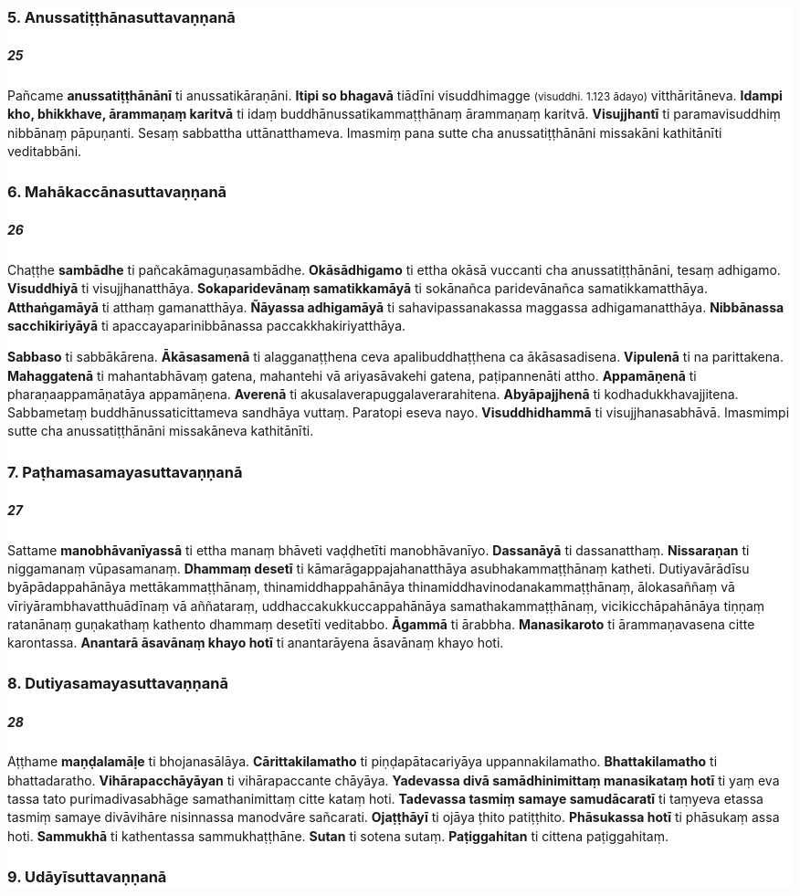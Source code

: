 ### 5. Anussatiṭṭhānasuttavaṇṇanā

##### 25

Pañcame **anussatiṭṭhānānī** ti anussatikāraṇāni. **Itipi so bhagavā** tiādīni visuddhimagge <small>(visuddhi. 1.123 ādayo)</small> vitthāritāneva. **Idampi kho, bhikkhave, ārammaṇaṃ karitvā** ti idaṃ buddhānussatikammaṭṭhānaṃ ārammaṇaṃ karitvā. **Visujjhantī** ti paramavisuddhiṃ nibbānaṃ pāpuṇanti. Sesaṃ sabbattha uttānatthameva. Imasmiṃ pana sutte cha anussatiṭṭhānāni missakāni kathitānīti veditabbāni.

### 6. Mahākaccānasuttavaṇṇanā

##### 26

Chaṭṭhe **sambādhe** ti pañcakāmaguṇasambādhe. **Okāsādhigamo** ti ettha okāsā vuccanti cha anussatiṭṭhānāni, tesaṃ adhigamo. **Visuddhiyā** ti visujjhanatthāya. **Sokaparidevānaṃ samatikkamāyā** ti sokānañca paridevānañca samatikkamatthāya. **Atthaṅgamāyā** ti atthaṃ gamanatthāya. **Ñāyassa adhigamāyā** ti sahavipassanakassa maggassa adhigamanatthāya. **Nibbānassa sacchikiriyāyā** ti apaccayaparinibbānassa paccakkhakiriyatthāya.

**Sabbaso** ti sabbākārena. **Ākāsasamenā** ti alagganaṭṭhena ceva apalibuddhaṭṭhena ca ākāsasadisena. **Vipulenā** ti na parittakena. **Mahaggatenā** ti mahantabhāvaṃ gatena, mahantehi vā ariyasāvakehi gatena, paṭipannenāti attho. **Appamāṇenā** ti pharaṇaappamāṇatāya appamāṇena. **Averenā** ti akusalaverapuggalaverarahitena. **Abyāpajjhenā** ti kodhadukkhavajjitena. Sabbametaṃ buddhānussaticittameva sandhāya vuttaṃ. Paratopi eseva nayo. **Visuddhidhammā** ti visujjhanasabhāvā. Imasmimpi sutte cha anussatiṭṭhānāni missakāneva kathitānīti.

### 7. Paṭhamasamayasuttavaṇṇanā

##### 27

Sattame **manobhāvanīyassā** ti ettha manaṃ bhāveti vaḍḍhetīti manobhāvanīyo. **Dassanāyā** ti dassanatthaṃ. **Nissaraṇan** ti niggamanaṃ vūpasamanaṃ. **Dhammaṃ desetī** ti kāmarāgappajahanatthāya asubhakammaṭṭhānaṃ katheti. Dutiyavārādīsu byāpādappahānāya mettākammaṭṭhānaṃ, thinamiddhappahānāya thinamiddhavinodanakammaṭṭhānaṃ, ālokasaññaṃ vā vīriyārambhavatthuādīnaṃ vā aññataraṃ, uddhaccakukkuccappahānāya samathakammaṭṭhānaṃ, vicikicchāpahānāya tiṇṇaṃ ratanānaṃ guṇakathaṃ kathento dhammaṃ desetīti veditabbo. **Āgammā** ti ārabbha. **Manasikaroto** ti ārammaṇavasena citte karontassa. **Anantarā āsavānaṃ khayo hotī** ti anantarāyena āsavānaṃ khayo hoti.

### 8. Dutiyasamayasuttavaṇṇanā

##### 28

Aṭṭhame **maṇḍalamāḷe** ti bhojanasālāya. **Cārittakilamatho** ti piṇḍapātacariyāya uppannakilamatho. **Bhattakilamatho** ti bhattadaratho. **Vihārapacchāyāyan** ti vihārapaccante chāyāya. **Yadevassa divā samādhinimittaṃ manasikataṃ hotī** ti yaṃ eva tassa tato purimadivasabhāge samathanimittaṃ citte kataṃ hoti. **Tadevassa tasmiṃ samaye samudācaratī** ti taṃyeva etassa tasmiṃ samaye divāvihāre nisinnassa manodvāre sañcarati. **Ojaṭṭhāyī** ti ojāya ṭhito patiṭṭhito. **Phāsukassa hotī** ti phāsukaṃ assa hoti. **Sammukhā** ti kathentassa sammukhaṭṭhāne. **Sutan** ti sotena sutaṃ. **Paṭiggahitan** ti cittena paṭiggahitaṃ.

### 9. Udāyīsuttavaṇṇanā
